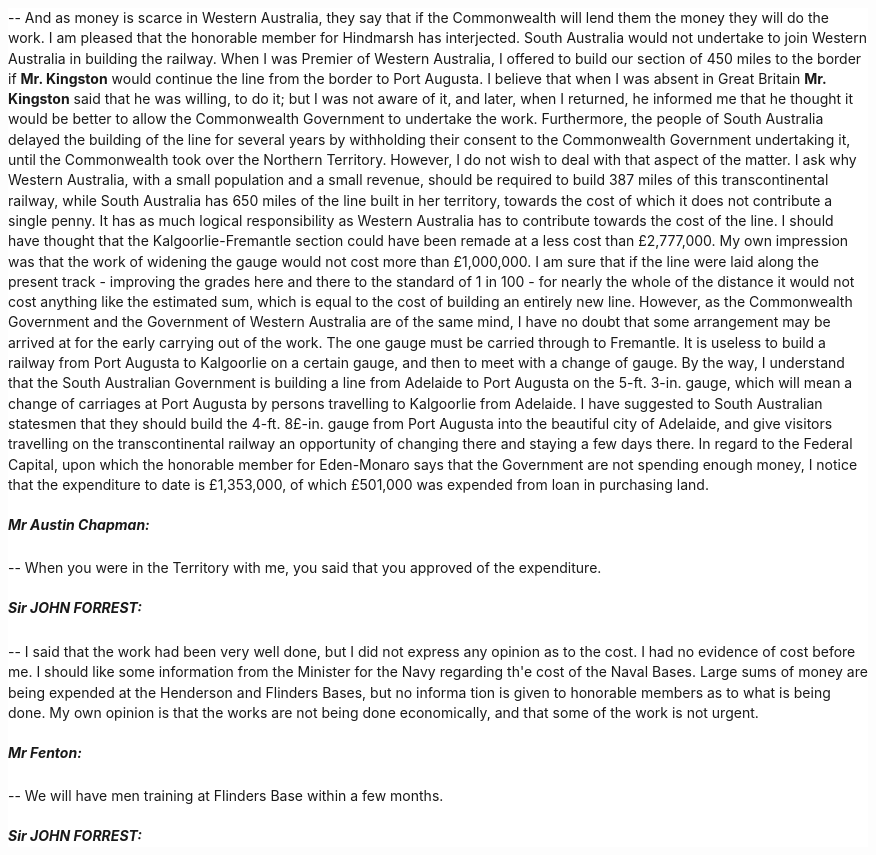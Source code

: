 -- And as money is scarce in Western Australia, they say that if the Commonwealth will lend them the money they will do the work. I am pleased that the honorable member for Hindmarsh has interjected. South Australia would not undertake to join Western Australia in building the railway. When I was Premier of Western Australia, I offered to build our section of 450 miles to the border if  **Mr. Kingston**  would continue the line from the border to Port Augusta. I believe that when I was absent in Great Britain  **Mr. Kingston**  said that he was willing, to do it; but I was not aware of it, and later, when I returned, he informed me that he thought it would be better to allow the Commonwealth Government to undertake the work. Furthermore, the people of South Australia delayed the building of the line for several years by withholding their consent to the Commonwealth Government undertaking it, until the Commonwealth took over the Northern Territory. However, I do not wish to deal with that aspect of the matter. I ask why Western Australia, with a small population and a small revenue, should be required to build 387 miles of this transcontinental railway, while South Australia has 650 miles of the line built in her territory, towards the cost of which it does not contribute a single penny. It has as much logical responsibility as Western Australia has to contribute towards the cost of the line. I should have thought that the Kalgoorlie-Fremantle section could have been remade at a less cost than £2,777,000. My own impression was that the work of widening the gauge would not cost more than £1,000,000. I am sure that if the line were laid along the present track - improving the grades here and there to the standard of 1 in 100 - for nearly the whole of the distance it would not cost anything like the estimated sum, which is equal to the cost of building an entirely new line. However, as the Commonwealth Government and the Government of Western Australia are of the same mind, I have no doubt that some arrangement may be arrived at for the early carrying out of the work. The one gauge must be carried through to Fremantle. It is useless to build a railway from Port Augusta to Kalgoorlie on a certain gauge, and then to meet with a change of gauge. By the way, I understand that the South Australian Government is building a line from Adelaide to Port Augusta on the 5-ft. 3-in. gauge, which will mean a change of carriages at Port Augusta by persons travelling to Kalgoorlie from Adelaide. I have suggested to South Australian statesmen that they should build the 4-ft. 8£-in. gauge from Port Augusta into the beautiful city of Adelaide, and give visitors travelling on the transcontinental railway an opportunity of changing there and staying a few days there. In regard to the Federal Capital, upon which the honorable member for Eden-Monaro says that the Government are not spending enough money, I notice that the expenditure to date is £1,353,000, of which £501,000 was expended from loan in purchasing land. 

##### Mr Austin Chapman:

-- When you were in the Territory with me, you said that you approved of the expenditure. 

##### Sir JOHN FORREST:

-- I said that the work had been very well done, but I did not express any opinion as to the cost. I had no evidence of cost before me. I should like some information from the Minister for the Navy regarding th'e cost of the Naval Bases. Large sums of money are being expended at the Henderson and Flinders Bases, but no informa tion is given to honorable members as to what is being done. My own opinion is that the works are not being done economically, and that some of the work is not urgent. 

##### Mr Fenton:

-- We will have men training at Flinders Base within a few months. 

##### Sir JOHN FORREST:
